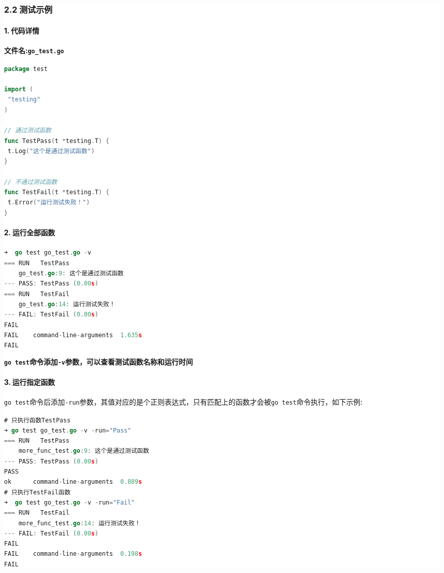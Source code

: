 ### 2.2 测试示例

#### 1. 代码详情

**文件名:`go_test.go`**

```go
package test

import (
 "testing"
)

// 通过测试函数
func TestPass(t *testing.T) {
 t.Log("这个是通过测试函数")
}

// 不通过测试函数
func TestFail(t *testing.T) {
 t.Error("运行测试失败！")
}
```

#### 2. 运行全部函数

```go
➜  go test go_test.go -v
=== RUN   TestPass
    go_test.go:9: 这个是通过测试函数
--- PASS: TestPass (0.00s)
=== RUN   TestFail
    go_test.go:14: 运行测试失败！
--- FAIL: TestFail (0.00s)
FAIL
FAIL    command-line-arguments  1.635s
FAIL
```

**`go test`命令添加`-v`参数，可以查看测试函数名称和运行时间**

#### 3. 运行指定函数

`go test`命令后添加`-run`参数，其值对应的是个正则表达式，只有匹配上的函数才会被`go test`命令执行，如下示例:

```go
# 只执行函数TestPass
➜ go test go_test.go -v -run="Pass"
=== RUN   TestPass
    more_func_test.go:9: 这个是通过测试函数
--- PASS: TestPass (0.00s)
PASS
ok      command-line-arguments  0.889s
# 只执行TestFail函数
➜  go test go_test.go -v -run="Fail"
=== RUN   TestFail
    more_func_test.go:14: 运行测试失败！
--- FAIL: TestFail (0.00s)
FAIL
FAIL    command-line-arguments  0.198s
FAIL
```
